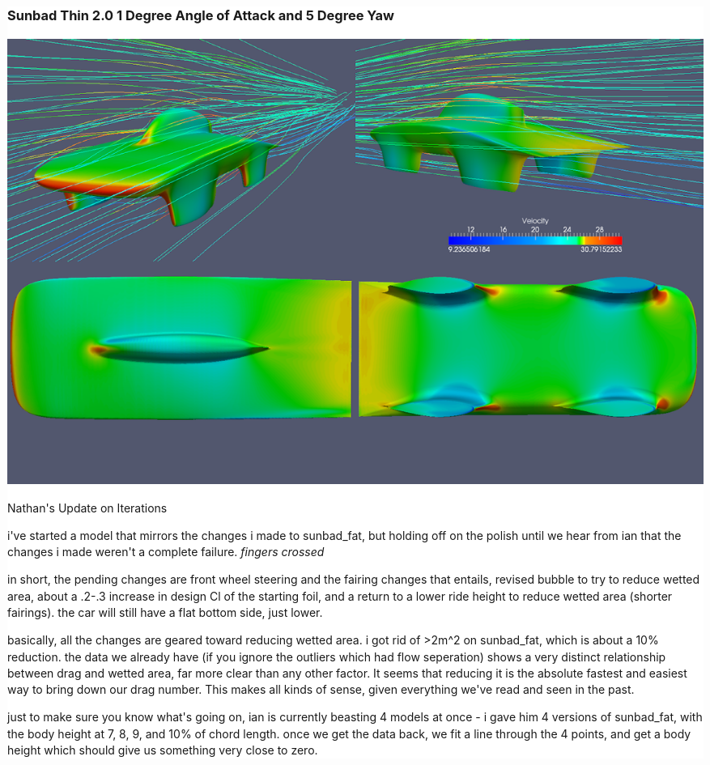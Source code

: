 ### Sunbad Thin 2.0 1 Degree Angle of Attack and 5 Degree Yaw

[](#h.rwdaddui8l81)

![](../../../../assets/image_36b553bc32.png)

Nathan's Update on Iterations

i've started a model that mirrors the changes i made to sunbad_fat, but holding off on the polish until we hear from ian that the changes i made weren't a complete failure. *fingers crossed*

in short, the pending changes are front wheel steering and the fairing changes that entails, revised bubble to try to reduce wetted area, about a .2-.3 increase in design Cl of the starting foil, and a return to a lower ride height to reduce wetted area (shorter fairings). the car will still have a flat bottom side, just lower.

basically, all the changes are geared toward reducing wetted area. i got rid of >2m^2 on sunbad_fat, which is about a 10% reduction. the data we already have (if you ignore the outliers which had flow seperation) shows a very distinct relationship between drag and wetted area, far more clear than any other factor. It seems that reducing it is the absolute fastest and easiest way to bring down our drag number. This makes all kinds of sense, given everything we've read and seen in the past.

just to make sure you know what's going on, ian is currently beasting 4 models at once - i gave him 4 versions of sunbad_fat, with the body height at 7, 8, 9, and 10% of chord length. once we get the data back, we fit a line through the 4 points, and get a body height which should give us something very close to zero. 
